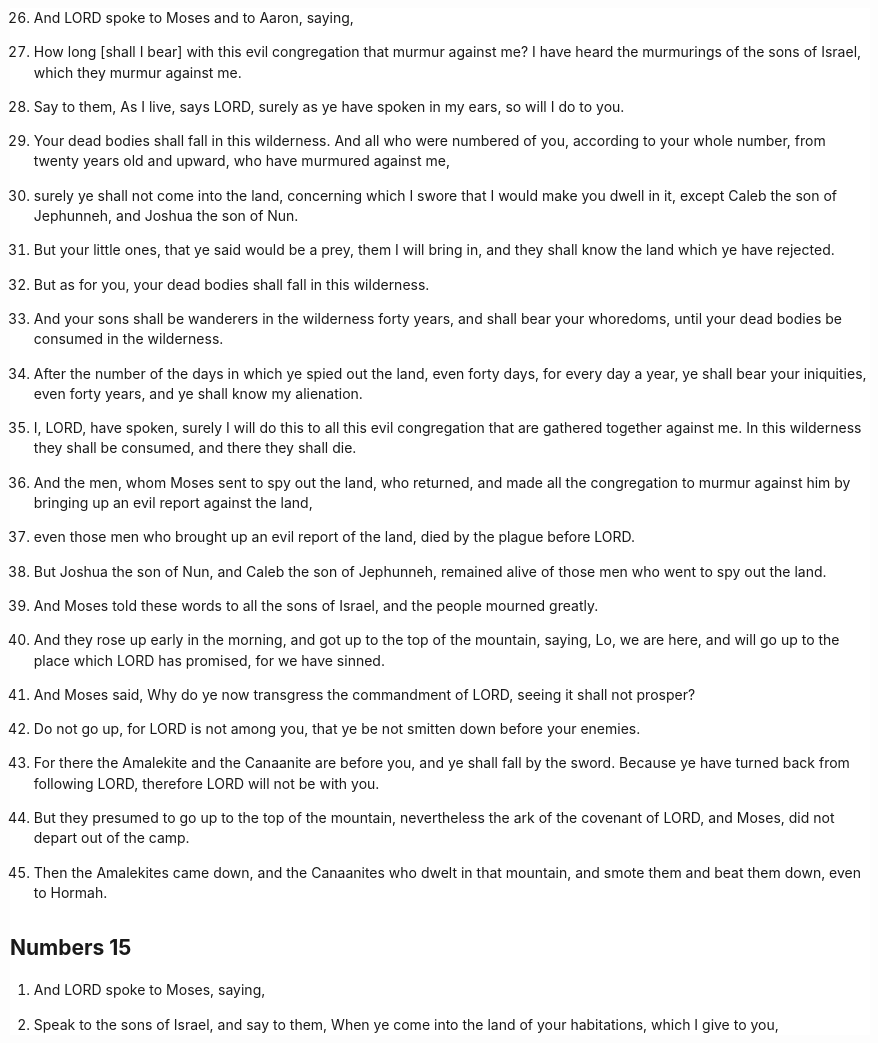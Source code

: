 26. And LORD spoke to Moses and to Aaron, saying,

27. How long [shall I bear] with this evil congregation that murmur against me? I have heard the murmurings of the sons of Israel, which they murmur against me.

28. Say to them, As I live, says LORD, surely as ye have spoken in my ears, so will I do to you.

29. Your dead bodies shall fall in this wilderness. And all who were numbered of you, according to your whole number, from twenty years old and upward, who have murmured against me,

30. surely ye shall not come into the land, concerning which I swore that I would make you dwell in it, except Caleb the son of Jephunneh, and Joshua the son of Nun.

31. But your little ones, that ye said would be a prey, them I will bring in, and they shall know the land which ye have rejected.

32. But as for you, your dead bodies shall fall in this wilderness.

33. And your sons shall be wanderers in the wilderness forty years, and shall bear your whoredoms, until your dead bodies be consumed in the wilderness.

34. After the number of the days in which ye spied out the land, even forty days, for every day a year, ye shall bear your iniquities, even forty years, and ye shall know my alienation.

35. I, LORD, have spoken, surely I will do this to all this evil congregation that are gathered together against me. In this wilderness they shall be consumed, and there they shall die.

36. And the men, whom Moses sent to spy out the land, who returned, and made all the congregation to murmur against him by bringing up an evil report against the land,

37. even those men who brought up an evil report of the land, died by the plague before LORD.

38. But Joshua the son of Nun, and Caleb the son of Jephunneh, remained alive of those men who went to spy out the land.

39. And Moses told these words to all the sons of Israel, and the people mourned greatly.

40. And they rose up early in the morning, and got up to the top of the mountain, saying, Lo, we are here, and will go up to the place which LORD has promised, for we have sinned.

41. And Moses said, Why do ye now transgress the commandment of LORD, seeing it shall not prosper?

42. Do not go up, for LORD is not among you, that ye be not smitten down before your enemies.

43. For there the Amalekite and the Canaanite are before you, and ye shall fall by the sword. Because ye have turned back from following LORD, therefore LORD will not be with you.

44. But they presumed to go up to the top of the mountain, nevertheless the ark of the covenant of LORD, and Moses, did not depart out of the camp.

45. Then the Amalekites came down, and the Canaanites who dwelt in that mountain, and smote them and beat them down, even to Hormah.

## Numbers 15

1. And LORD spoke to Moses, saying,

2. Speak to the sons of Israel, and say to them, When ye come into the land of your habitations, which I give to you,
